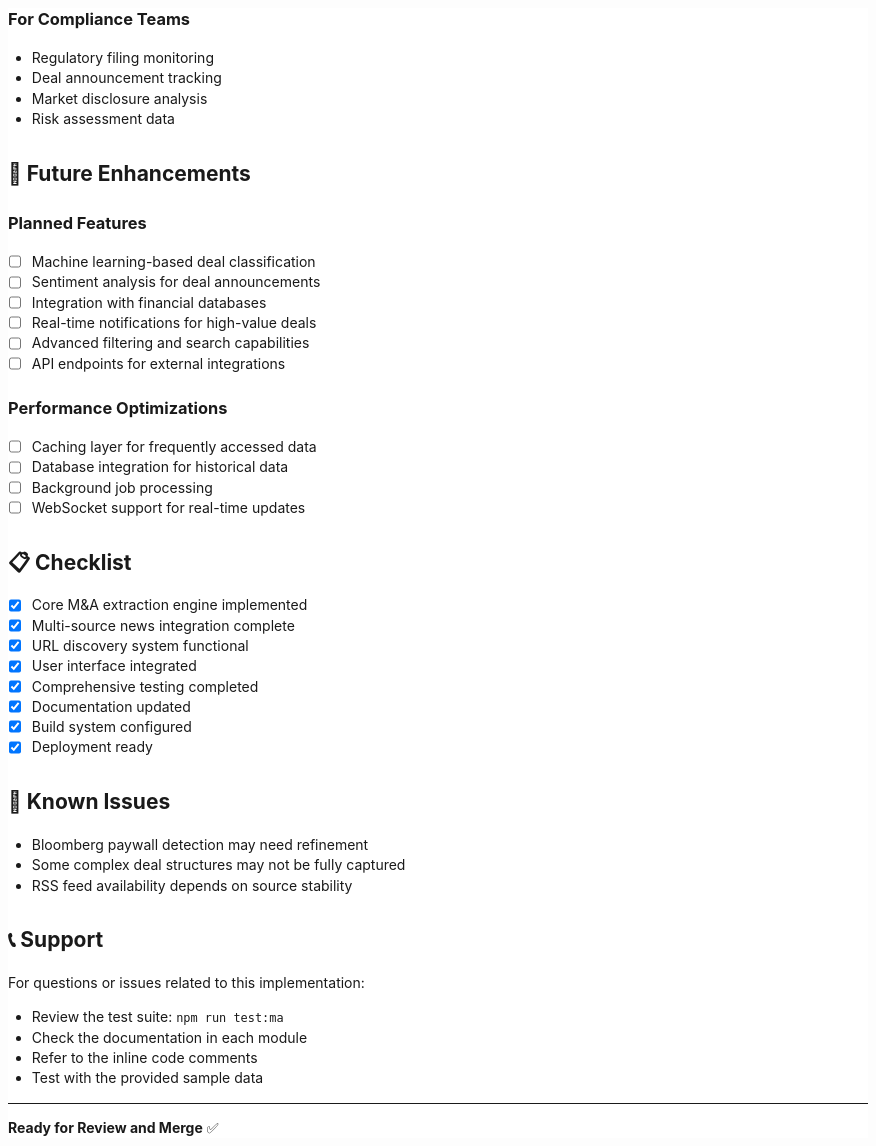 ### For Compliance Teams
- Regulatory filing monitoring
- Deal announcement tracking
- Market disclosure analysis
- Risk assessment data

## 🔄 Future Enhancements

### Planned Features
- [ ] Machine learning-based deal classification
- [ ] Sentiment analysis for deal announcements
- [ ] Integration with financial databases
- [ ] Real-time notifications for high-value deals
- [ ] Advanced filtering and search capabilities
- [ ] API endpoints for external integrations

### Performance Optimizations
- [ ] Caching layer for frequently accessed data
- [ ] Database integration for historical data
- [ ] Background job processing
- [ ] WebSocket support for real-time updates

## 📋 Checklist

- [x] Core M&A extraction engine implemented
- [x] Multi-source news integration complete
- [x] URL discovery system functional
- [x] User interface integrated
- [x] Comprehensive testing completed
- [x] Documentation updated
- [x] Build system configured
- [x] Deployment ready

## 🐛 Known Issues

- Bloomberg paywall detection may need refinement
- Some complex deal structures may not be fully captured
- RSS feed availability depends on source stability

## 📞 Support

For questions or issues related to this implementation:
- Review the test suite: `npm run test:ma`
- Check the documentation in each module
- Refer to the inline code comments
- Test with the provided sample data

---

**Ready for Review and Merge** ✅